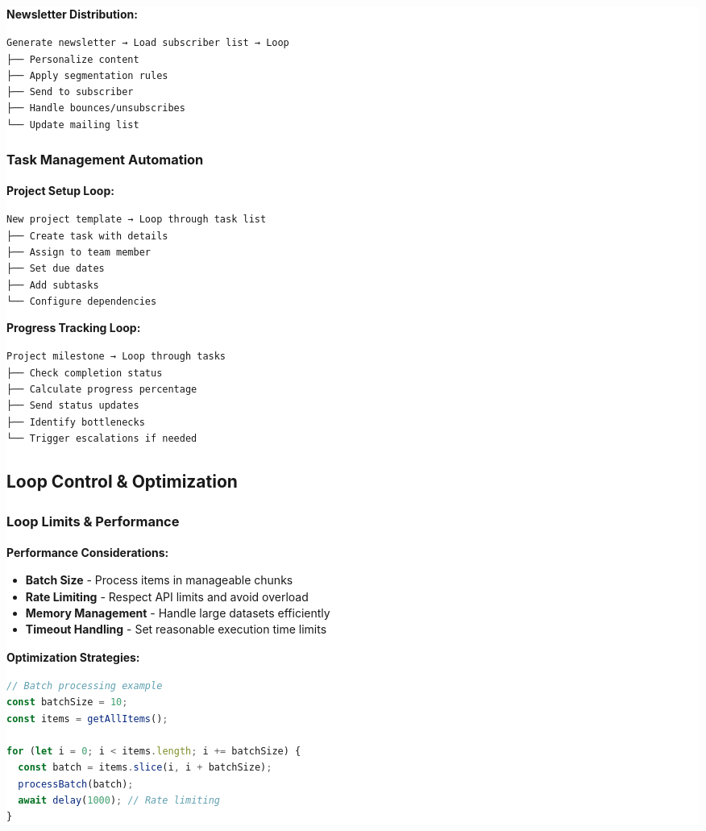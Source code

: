 **Newsletter Distribution:**
```
Generate newsletter → Load subscriber list → Loop
├── Personalize content
├── Apply segmentation rules
├── Send to subscriber
├── Handle bounces/unsubscribes
└── Update mailing list
```

### Task Management Automation

**Project Setup Loop:**
```
New project template → Loop through task list
├── Create task with details
├── Assign to team member
├── Set due dates
├── Add subtasks
└── Configure dependencies
```

**Progress Tracking Loop:**
```
Project milestone → Loop through tasks
├── Check completion status
├── Calculate progress percentage
├── Send status updates
├── Identify bottlenecks
└── Trigger escalations if needed
```

## Loop Control & Optimization

### Loop Limits & Performance

**Performance Considerations:**
- **Batch Size** - Process items in manageable chunks
- **Rate Limiting** - Respect API limits and avoid overload
- **Memory Management** - Handle large datasets efficiently
- **Timeout Handling** - Set reasonable execution time limits

**Optimization Strategies:**
```javascript
// Batch processing example
const batchSize = 10;
const items = getAllItems();

for (let i = 0; i < items.length; i += batchSize) {
  const batch = items.slice(i, i + batchSize);
  processBatch(batch);
  await delay(1000); // Rate limiting
}
```
